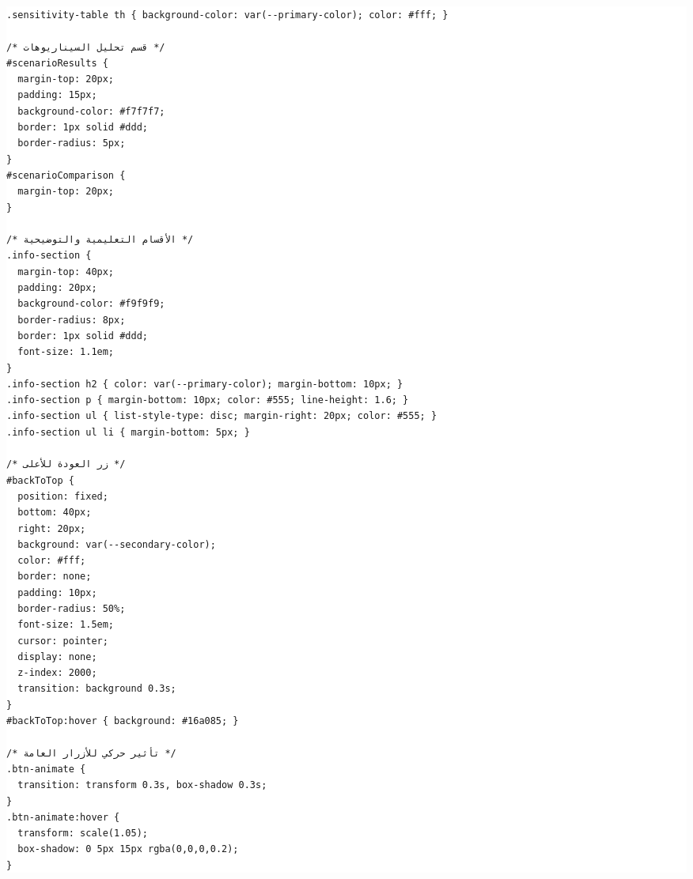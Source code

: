     .sensitivity-table th { background-color: var(--primary-color); color: #fff; }
    
    /* قسم تحليل السيناريوهات */
    #scenarioResults {
      margin-top: 20px;
      padding: 15px;
      background-color: #f7f7f7;
      border: 1px solid #ddd;
      border-radius: 5px;
    }
    #scenarioComparison {
      margin-top: 20px;
    }
    
    /* الأقسام التعليمية والتوضيحية */
    .info-section {
      margin-top: 40px;
      padding: 20px;
      background-color: #f9f9f9;
      border-radius: 8px;
      border: 1px solid #ddd;
      font-size: 1.1em;
    }
    .info-section h2 { color: var(--primary-color); margin-bottom: 10px; }
    .info-section p { margin-bottom: 10px; color: #555; line-height: 1.6; }
    .info-section ul { list-style-type: disc; margin-right: 20px; color: #555; }
    .info-section ul li { margin-bottom: 5px; }
    
    /* زر العودة للأعلى */
    #backToTop {
      position: fixed;
      bottom: 40px;
      right: 20px;
      background: var(--secondary-color);
      color: #fff;
      border: none;
      padding: 10px;
      border-radius: 50%;
      font-size: 1.5em;
      cursor: pointer;
      display: none;
      z-index: 2000;
      transition: background 0.3s;
    }
    #backToTop:hover { background: #16a085; }
    
    /* تأثير حركي للأزرار العامة */
    .btn-animate {
      transition: transform 0.3s, box-shadow 0.3s;
    }
    .btn-animate:hover {
      transform: scale(1.05);
      box-shadow: 0 5px 15px rgba(0,0,0,0.2);
    }
    